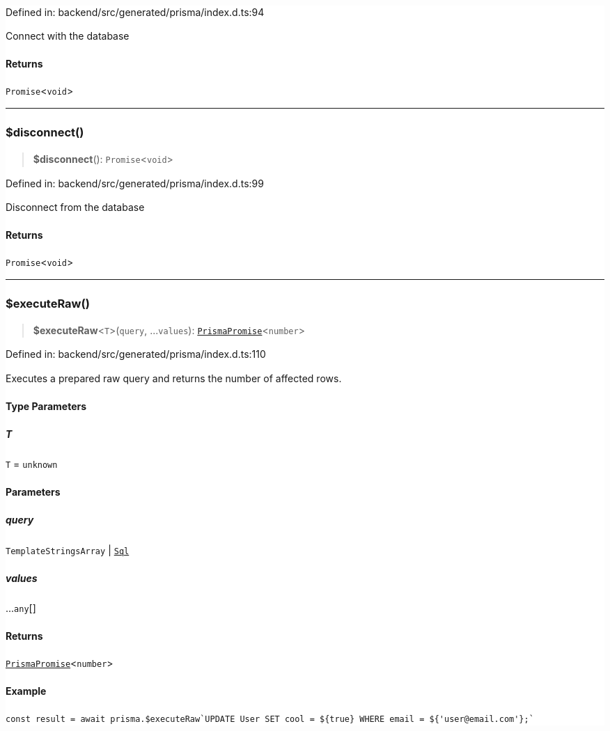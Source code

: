 Defined in: backend/src/generated/prisma/index.d.ts:94

Connect with the database

#### Returns

`Promise`\<`void`\>

***

### $disconnect()

> **$disconnect**(): `Promise`\<`void`\>

Defined in: backend/src/generated/prisma/index.d.ts:99

Disconnect from the database

#### Returns

`Promise`\<`void`\>

***

### $executeRaw()

> **$executeRaw**\<`T`\>(`query`, ...`values`): [`PrismaPromise`](../namespaces/Prisma/type-aliases/PrismaPromise.md)\<`number`\>

Defined in: backend/src/generated/prisma/index.d.ts:110

Executes a prepared raw query and returns the number of affected rows.

#### Type Parameters

##### T

`T` = `unknown`

#### Parameters

##### query

`TemplateStringsArray` | [`Sql`](../runtime/library/classes/Sql.md)

##### values

...`any`[]

#### Returns

[`PrismaPromise`](../namespaces/Prisma/type-aliases/PrismaPromise.md)\<`number`\>

#### Example

```
const result = await prisma.$executeRaw`UPDATE User SET cool = ${true} WHERE email = ${'user@email.com'};`
```
